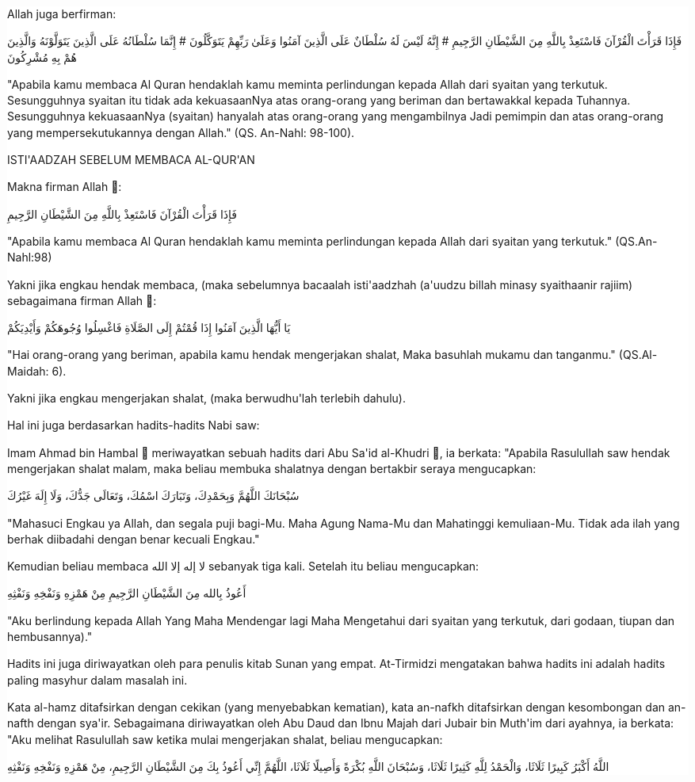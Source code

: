 Allah juga berfirman:

فَإِذَا قَرَأْتَ الْقُرْآنَ فَاسْتَعِذْ بِاللَّهِ مِنَ الشَّيْطَانِ الرَّجِيمِ # إِنَّهُ لَيْسَ لَهُ سُلْطَانٌ عَلَى الَّذِينَ آمَنُوا وَعَلَىٰ رَبِّهِمْ يَتَوَكَّلُونَ # إِنَّمَا سُلْطَانُهُ عَلَى الَّذِينَ يَتَوَلَّوْنَهُ وَالَّذِينَ هُمْ بِهِ مُشْرِكُونَ

"Apabila kamu membaca Al Quran hendaklah kamu meminta perlindungan kepada Allah dari syaitan yang terkutuk. Sesungguhnya syaitan itu tidak ada kekuasaanNya atas orang-orang yang beriman dan bertawakkal kepada Tuhannya. Sesungguhnya kekuasaanNya (syaitan) hanyalah atas orang-orang yang mengambilnya Jadi pemimpin dan atas orang-orang yang mempersekutukannya dengan Allah." (QS. An-Nahl: 98-100).

ISTI'AADZAH SEBELUM MEMBACA AL-QUR'AN

Makna firman Allah :

فَإِذَا قَرَأْتَ الْقُرْآنَ فَاسْتَعِذْ بِاللَّهِ مِنَ الشَّيْطَانِ الرَّجِيمِ

"Apabila kamu membaca Al Quran hendaklah kamu meminta perlindungan kepada Allah dari syaitan yang terkutuk." (QS.An-Nahl:98)

Yakni jika engkau hendak membaca, (maka sebelumnya bacaalah isti'aadzhah (a'uudzu billah minasy syaithaanir rajiim) sebagaimana firman Allah :

يَا أَيُّهَا الَّذِينَ آمَنُوا إِذَا قُمْتُمْ إِلَى الصَّلَاةِ فَاغْسِلُوا وُجُوهَكُمْ وَأَيْدِيَكُمْ

"Hai orang-orang yang beriman, apabila kamu hendak mengerjakan shalat, Maka basuhlah mukamu dan tanganmu." (QS.Al-Maidah: 6).

Yakni jika engkau mengerjakan shalat, (maka berwudhu'lah terlebih dahulu).

Hal ini juga berdasarkan hadits-hadits Nabi saw:

Imam Ahmad bin Hambal  meriwayatkan sebuah hadits dari Abu Sa'id al-Khudri , ia berkata: "Apabila Rasulullah saw hendak mengerjakan shalat malam, maka beliau membuka shalatnya dengan bertakbir seraya mengucapkan:

سُبْحَانَكَ اللَّهُمَّ وَبِحَمْدِكَ، وَتَبَارَكَ اسْمُكَ، وَتَعَالَى جَدُّكَ، وَلَا إِلَهَ غَيْرُكَ

"Mahasuci Engkau ya Allah, dan segala puji bagi-Mu. Maha Agung Nama-Mu dan Mahatinggi kemuliaan-Mu. Tidak ada ilah yang berhak diibadahi dengan benar kecuali Engkau."

Kemudian beliau membaca لا إله إلا الله sebanyak tiga kali. Setelah itu beliau mengucapkan:

أَعُوذُ بِالله مِنَ الشَّيْطَانِ الرَّجِيمِ مِنْ هَمْزِهِ وَنَفْخِهِ وَنَفْثِهِ

"Aku berlindung kepada Allah Yang Maha Mendengar lagi Maha Mengetahui dari syaitan yang terkutuk, dari godaan, tiupan dan hembusannya)."

Hadits ini juga diriwayatkan oleh para penulis kitab Sunan yang empat. At-Tirmidzi mengatakan bahwa hadits ini adalah hadits paling masyhur dalam masalah ini.

Kata al-hamz ditafsirkan dengan cekikan (yang menyebabkan kematian), kata an-nafkh ditafsirkan dengan kesombongan dan an-nafth dengan sya'ir. Sebagaimana diriwayatkan oleh Abu Daud dan Ibnu Majah dari Jubair bin Muth'im dari ayahnya, ia berkata: "Aku melihat Rasulullah saw ketika mulai mengerjakan shalat, beliau mengucapkan:

اللَّهُ أَكْبَرُ كَبِيرًا ثَلَاثَا، وَالْحَمْدُ لِلَّهِ كَثِيرًا ثَلَاثَا، وَسُبْحَانَ اللَّهِ بُكْرَةً وَأَصِيلًا ثَلَاثَا، اللَّهُمَّ إِنِّي أَعُوذُ بِكَ مِنَ الشَّيْطَانِ الرَّجِيمِ، مِنْ هَمْزِهِ وَنَفْخِهِ وَنَفْثِهِ
